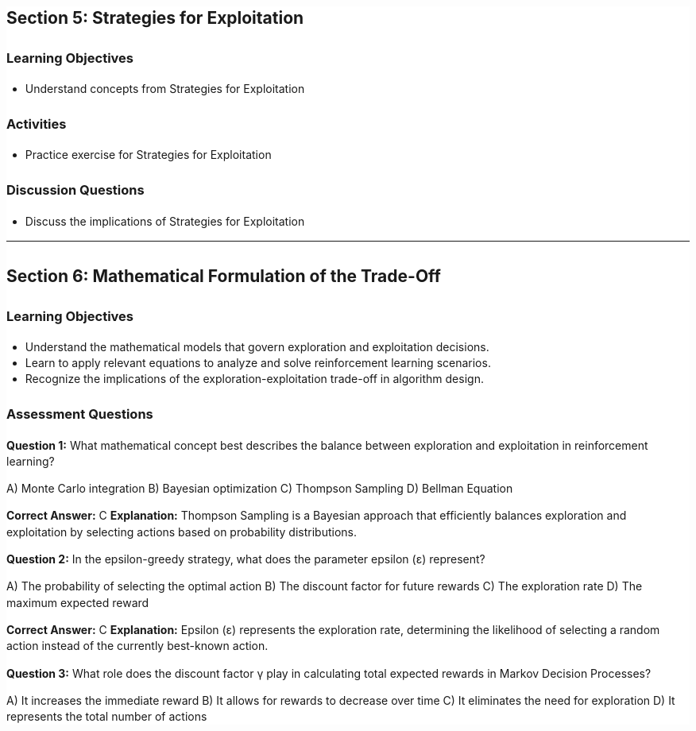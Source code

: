 
## Section 5: Strategies for Exploitation

### Learning Objectives
- Understand concepts from Strategies for Exploitation

### Activities
- Practice exercise for Strategies for Exploitation

### Discussion Questions
- Discuss the implications of Strategies for Exploitation

---

## Section 6: Mathematical Formulation of the Trade-Off

### Learning Objectives
- Understand the mathematical models that govern exploration and exploitation decisions.
- Learn to apply relevant equations to analyze and solve reinforcement learning scenarios.
- Recognize the implications of the exploration-exploitation trade-off in algorithm design.

### Assessment Questions

**Question 1:** What mathematical concept best describes the balance between exploration and exploitation in reinforcement learning?

  A) Monte Carlo integration
  B) Bayesian optimization
  C) Thompson Sampling
  D) Bellman Equation

**Correct Answer:** C
**Explanation:** Thompson Sampling is a Bayesian approach that efficiently balances exploration and exploitation by selecting actions based on probability distributions.

**Question 2:** In the epsilon-greedy strategy, what does the parameter epsilon (ε) represent?

  A) The probability of selecting the optimal action
  B) The discount factor for future rewards
  C) The exploration rate
  D) The maximum expected reward

**Correct Answer:** C
**Explanation:** Epsilon (ε) represents the exploration rate, determining the likelihood of selecting a random action instead of the currently best-known action.

**Question 3:** What role does the discount factor γ play in calculating total expected rewards in Markov Decision Processes?

  A) It increases the immediate reward
  B) It allows for rewards to decrease over time
  C) It eliminates the need for exploration
  D) It represents the total number of actions
